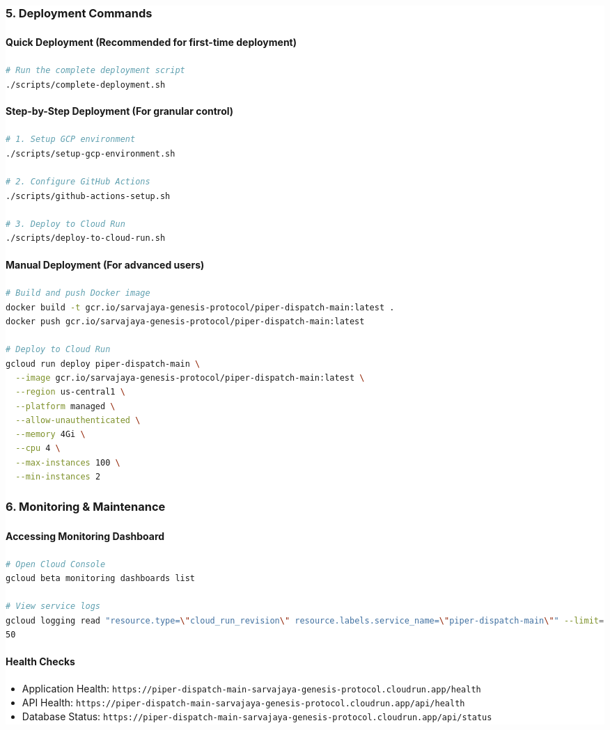 ### 5. **Deployment Commands**

#### Quick Deployment (Recommended for first-time deployment)
```bash
# Run the complete deployment script
./scripts/complete-deployment.sh
```

#### Step-by-Step Deployment (For granular control)
```bash
# 1. Setup GCP environment
./scripts/setup-gcp-environment.sh

# 2. Configure GitHub Actions
./scripts/github-actions-setup.sh

# 3. Deploy to Cloud Run
./scripts/deploy-to-cloud-run.sh
```

#### Manual Deployment (For advanced users)
```bash
# Build and push Docker image
docker build -t gcr.io/sarvajaya-genesis-protocol/piper-dispatch-main:latest .
docker push gcr.io/sarvajaya-genesis-protocol/piper-dispatch-main:latest

# Deploy to Cloud Run
gcloud run deploy piper-dispatch-main \
  --image gcr.io/sarvajaya-genesis-protocol/piper-dispatch-main:latest \
  --region us-central1 \
  --platform managed \
  --allow-unauthenticated \
  --memory 4Gi \
  --cpu 4 \
  --max-instances 100 \
  --min-instances 2
```

### 6. **Monitoring & Maintenance**

#### Accessing Monitoring Dashboard
```bash
# Open Cloud Console
gcloud beta monitoring dashboards list

# View service logs
gcloud logging read "resource.type=\"cloud_run_revision\" resource.labels.service_name=\"piper-dispatch-main\"" --limit=50
```

#### Health Checks
- Application Health: `https://piper-dispatch-main-sarvajaya-genesis-protocol.cloudrun.app/health`
- API Health: `https://piper-dispatch-main-sarvajaya-genesis-protocol.cloudrun.app/api/health`
- Database Status: `https://piper-dispatch-main-sarvajaya-genesis-protocol.cloudrun.app/api/status`
